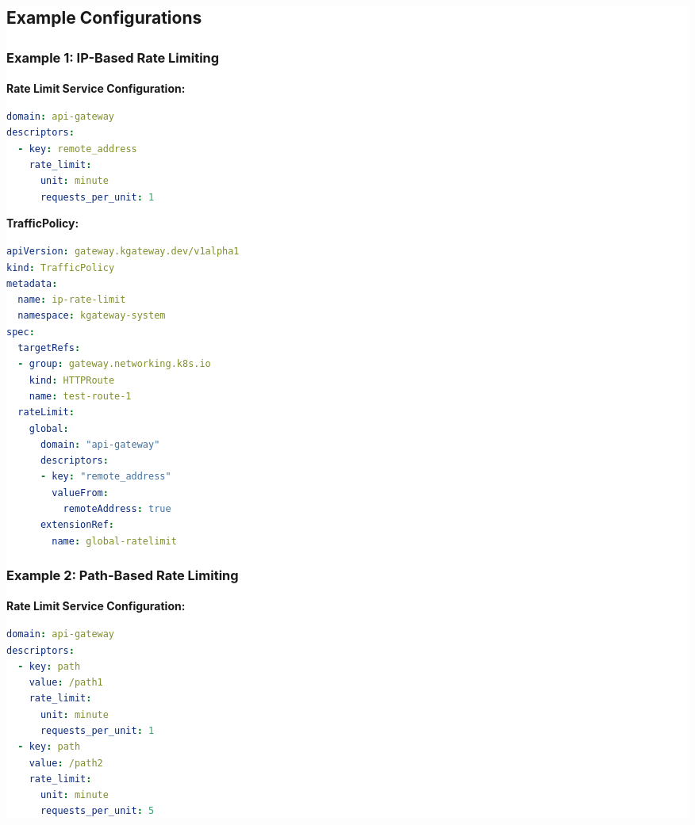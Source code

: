 ## Example Configurations

### Example 1: IP-Based Rate Limiting

**Rate Limit Service Configuration:**
```yaml
domain: api-gateway
descriptors:
  - key: remote_address
    rate_limit:
      unit: minute
      requests_per_unit: 1
```

**TrafficPolicy:**
```yaml
apiVersion: gateway.kgateway.dev/v1alpha1
kind: TrafficPolicy
metadata:
  name: ip-rate-limit
  namespace: kgateway-system
spec:
  targetRefs:
  - group: gateway.networking.k8s.io
    kind: HTTPRoute
    name: test-route-1
  rateLimit:
    global:
      domain: "api-gateway"
      descriptors:
      - key: "remote_address"
        valueFrom:
          remoteAddress: true
      extensionRef:
        name: global-ratelimit
```

### Example 2: Path-Based Rate Limiting

**Rate Limit Service Configuration:**
```yaml
domain: api-gateway
descriptors:
  - key: path
    value: /path1
    rate_limit:
      unit: minute
      requests_per_unit: 1
  - key: path
    value: /path2
    rate_limit:
      unit: minute
      requests_per_unit: 5
```
